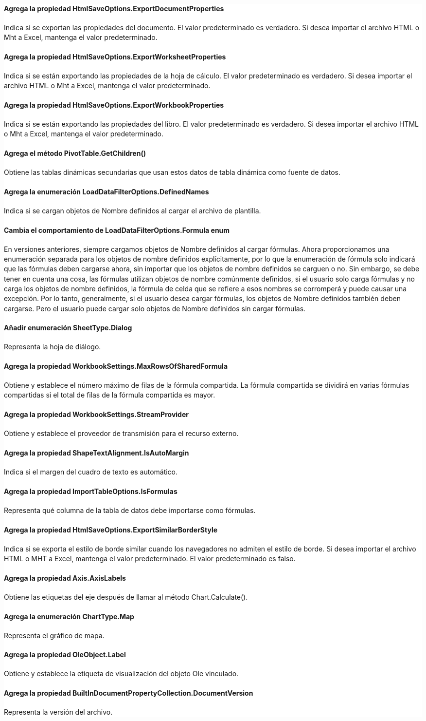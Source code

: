 #### **Agrega la propiedad HtmlSaveOptions.ExportDocumentProperties**
Indica si se exportan las propiedades del documento. El valor predeterminado es verdadero. Si desea importar el archivo HTML o Mht a Excel, mantenga el valor predeterminado.
#### **Agrega la propiedad HtmlSaveOptions.ExportWorksheetProperties**
Indica si se están exportando las propiedades de la hoja de cálculo. El valor predeterminado es verdadero. Si desea importar el archivo HTML o Mht a Excel, mantenga el valor predeterminado.
#### **Agrega la propiedad HtmlSaveOptions.ExportWorkbookProperties**
Indica si se están exportando las propiedades del libro. El valor predeterminado es verdadero. Si desea importar el archivo HTML o Mht a Excel, mantenga el valor predeterminado.
#### **Agrega el método PivotTable.GetChildren()**
Obtiene las tablas dinámicas secundarias que usan estos datos de tabla dinámica como fuente de datos.
#### **Agrega la enumeración LoadDataFilterOptions.DefinedNames**
Indica si se cargan objetos de Nombre definidos al cargar el archivo de plantilla.
#### **Cambia el comportamiento de LoadDataFilterOptions.Formula enum**
En versiones anteriores, siempre cargamos objetos de Nombre definidos al cargar fórmulas. Ahora proporcionamos una enumeración separada para los objetos de nombre definidos explícitamente, por lo que la enumeración de fórmula solo indicará que las fórmulas deben cargarse ahora, sin importar que los objetos de nombre definidos se carguen o no. Sin embargo, se debe tener en cuenta una cosa, las fórmulas utilizan objetos de nombre comúnmente definidos, si el usuario solo carga fórmulas y no carga los objetos de nombre definidos, la fórmula de celda que se refiere a esos nombres se corromperá y puede causar una excepción. Por lo tanto, generalmente, si el usuario desea cargar fórmulas, los objetos de Nombre definidos también deben cargarse. Pero el usuario puede cargar solo objetos de Nombre definidos sin cargar fórmulas.
#### **Añadir enumeración SheetType.Dialog**
Representa la hoja de diálogo.
#### **Agrega la propiedad WorkbookSettings.MaxRowsOfSharedFormula**
Obtiene y establece el número máximo de filas de la fórmula compartida. La fórmula compartida se dividirá en varias fórmulas compartidas si el total de filas de la fórmula compartida es mayor.
#### **Agrega la propiedad WorkbookSettings.StreamProvider**
Obtiene y establece el proveedor de transmisión para el recurso externo.
#### **Agrega la propiedad ShapeTextAlignment.IsAutoMargin**
Indica si el margen del cuadro de texto es automático.
#### **Agrega la propiedad ImportTableOptions.IsFormulas**
Representa qué columna de la tabla de datos debe importarse como fórmulas.
#### **Agrega la propiedad HtmlSaveOptions.ExportSimilarBorderStyle**
Indica si se exporta el estilo de borde similar cuando los navegadores no admiten el estilo de borde. Si desea importar el archivo HTML o MHT a Excel, mantenga el valor predeterminado. El valor predeterminado es falso.
#### **Agrega la propiedad Axis.AxisLabels**
Obtiene las etiquetas del eje después de llamar al método Chart.Calculate().
#### **Agrega la enumeración ChartType.Map**
Representa el gráfico de mapa.
#### **Agrega la propiedad OleObject.Label**
Obtiene y establece la etiqueta de visualización del objeto Ole vinculado.
#### **Agrega la propiedad BuiltInDocumentPropertyCollection.DocumentVersion**
Representa la versión del archivo.